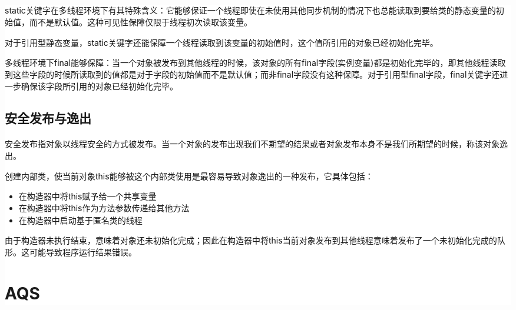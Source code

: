 static关键字在多线程环境下有其特殊含义：它能够保证一个线程即使在未使用其他同步机制的情况下也总能读取到要给类的静态变量的初始值，而不是默认值。这种可见性保障仅限于线程初次读取该变量。

对于引用型静态变量，static关键字还能保障一个线程读取到该变量的初始值时，这个值所引用的对象已经初始化完毕。

多线程环境下final能够保障：当一个对象被发布到其他线程的时候，该对象的所有final字段(实例变量)都是初始化完毕的，即其他线程读取到这些字段的时候所读取到的值都是对于字段的初始值而不是默认值；而非final字段没有这种保障。对于引用型final字段，final关键字还进一步确保该字段所引用的对象已经初始化完毕。

## 安全发布与逸出

安全发布指对象以线程安全的方式被发布。当一个对象的发布出现我们不期望的结果或者对象发布本身不是我们所期望的时候，称该对象逸出。

创建内部类，使当前对象this能够被这个内部类使用是最容易导致对象逸出的一种发布，它具体包括：

* 在构造器中将this赋予给一个共享变量
* 在构造器中将this作为方法参数传递给其他方法
* 在构造器中启动基于匿名类的线程

由于构造器未执行结束，意味着对象还未初始化完成；因此在构造器中将this当前对象发布到其他线程意味着发布了一个未初始化完成的队形。这可能导致程序运行结果错误。

# AQS















